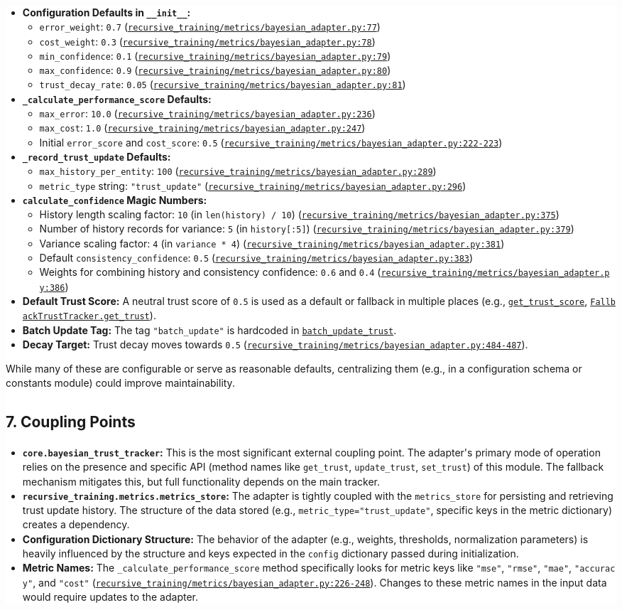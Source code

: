 *   **Configuration Defaults in `__init__`:**
    *   `error_weight`: `0.7` ([`recursive_training/metrics/bayesian_adapter.py:77`](../../recursive_training/metrics/bayesian_adapter.py:77))
    *   `cost_weight`: `0.3` ([`recursive_training/metrics/bayesian_adapter.py:78`](../../recursive_training/metrics/bayesian_adapter.py:78))
    *   `min_confidence`: `0.1` ([`recursive_training/metrics/bayesian_adapter.py:79`](../../recursive_training/metrics/bayesian_adapter.py:79))
    *   `max_confidence`: `0.9` ([`recursive_training/metrics/bayesian_adapter.py:80`](../../recursive_training/metrics/bayesian_adapter.py:80))
    *   `trust_decay_rate`: `0.05` ([`recursive_training/metrics/bayesian_adapter.py:81`](../../recursive_training/metrics/bayesian_adapter.py:81))
*   **`_calculate_performance_score` Defaults:**
    *   `max_error`: `10.0` ([`recursive_training/metrics/bayesian_adapter.py:236`](../../recursive_training/metrics/bayesian_adapter.py:236))
    *   `max_cost`: `1.0` ([`recursive_training/metrics/bayesian_adapter.py:247`](../../recursive_training/metrics/bayesian_adapter.py:247))
    *   Initial `error_score` and `cost_score`: `0.5` ([`recursive_training/metrics/bayesian_adapter.py:222-223`](../../recursive_training/metrics/bayesian_adapter.py:222-223))
*   **`_record_trust_update` Defaults:**
    *   `max_history_per_entity`: `100` ([`recursive_training/metrics/bayesian_adapter.py:289`](../../recursive_training/metrics/bayesian_adapter.py:289))
    *   `metric_type` string: `"trust_update"` ([`recursive_training/metrics/bayesian_adapter.py:296`](../../recursive_training/metrics/bayesian_adapter.py:296))
*   **`calculate_confidence` Magic Numbers:**
    *   History length scaling factor: `10` (in `len(history) / 10`) ([`recursive_training/metrics/bayesian_adapter.py:375`](../../recursive_training/metrics/bayesian_adapter.py:375))
    *   Number of history records for variance: `5` (in `history[:5]`) ([`recursive_training/metrics/bayesian_adapter.py:379`](../../recursive_training/metrics/bayesian_adapter.py:379))
    *   Variance scaling factor: `4` (in `variance * 4`) ([`recursive_training/metrics/bayesian_adapter.py:381`](../../recursive_training/metrics/bayesian_adapter.py:381))
    *   Default `consistency_confidence`: `0.5` ([`recursive_training/metrics/bayesian_adapter.py:383`](../../recursive_training/metrics/bayesian_adapter.py:383))
    *   Weights for combining history and consistency confidence: `0.6` and `0.4` ([`recursive_training/metrics/bayesian_adapter.py:386`](../../recursive_training/metrics/bayesian_adapter.py:386))
*   **Default Trust Score:** A neutral trust score of `0.5` is used as a default or fallback in multiple places (e.g., [`get_trust_score`](../../recursive_training/metrics/bayesian_adapter.py:103), [`FallbackTrustTracker.get_trust`](../../recursive_training/metrics/bayesian_adapter.py:529)).
*   **Batch Update Tag:** The tag `"batch_update"` is hardcoded in [`batch_update_trust`](../../recursive_training/metrics/bayesian_adapter.py:327).
*   **Decay Target:** Trust decay moves towards `0.5` ([`recursive_training/metrics/bayesian_adapter.py:484-487`](../../recursive_training/metrics/bayesian_adapter.py:484-487)).

While many of these are configurable or serve as reasonable defaults, centralizing them (e.g., in a configuration schema or constants module) could improve maintainability.

## 7. Coupling Points

*   **`core.bayesian_trust_tracker`:** This is the most significant external coupling point. The adapter's primary mode of operation relies on the presence and specific API (method names like `get_trust`, `update_trust`, `set_trust`) of this module. The fallback mechanism mitigates this, but full functionality depends on the main tracker.
*   **`recursive_training.metrics.metrics_store`:** The adapter is tightly coupled with the `metrics_store` for persisting and retrieving trust update history. The structure of the data stored (e.g., `metric_type="trust_update"`, specific keys in the metric dictionary) creates a dependency.
*   **Configuration Dictionary Structure:** The behavior of the adapter (e.g., weights, thresholds, normalization parameters) is heavily influenced by the structure and keys expected in the `config` dictionary passed during initialization.
*   **Metric Names:** The `_calculate_performance_score` method specifically looks for metric keys like `"mse"`, `"rmse"`, `"mae"`, `"accuracy"`, and `"cost"` ([`recursive_training/metrics/bayesian_adapter.py:226-248`](../../recursive_training/metrics/bayesian_adapter.py:226-248)). Changes to these metric names in the input data would require updates to the adapter.

